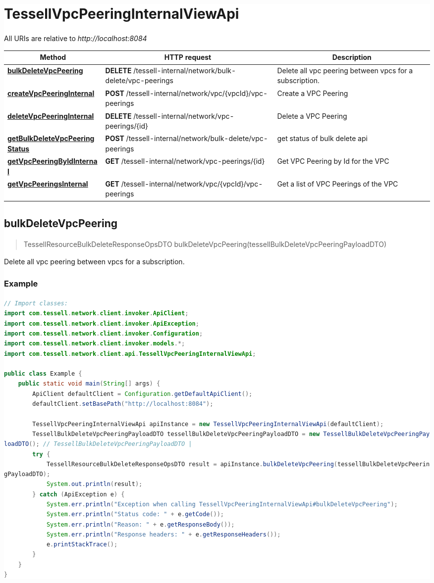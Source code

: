 # TessellVpcPeeringInternalViewApi

All URIs are relative to *http://localhost:8084*

Method | HTTP request | Description
------------- | ------------- | -------------
[**bulkDeleteVpcPeering**](TessellVpcPeeringInternalViewApi.md#bulkDeleteVpcPeering) | **DELETE** /tessell-internal/network/bulk-delete/vpc-peerings | Delete all vpc peering between vpcs for a subscription.
[**createVpcPeeringInternal**](TessellVpcPeeringInternalViewApi.md#createVpcPeeringInternal) | **POST** /tessell-internal/network/vpc/{vpcId}/vpc-peerings | Create a VPC Peering
[**deleteVpcPeeringInternal**](TessellVpcPeeringInternalViewApi.md#deleteVpcPeeringInternal) | **DELETE** /tessell-internal/network/vpc-peerings/{id} | Delete a VPC Peering
[**getBulkDeleteVpcPeeringStatus**](TessellVpcPeeringInternalViewApi.md#getBulkDeleteVpcPeeringStatus) | **POST** /tessell-internal/network/bulk-delete/vpc-peerings | get status of bulk delete api
[**getVpcPeeringByIdInternal**](TessellVpcPeeringInternalViewApi.md#getVpcPeeringByIdInternal) | **GET** /tessell-internal/network/vpc-peerings/{id} | Get VPC Peering by Id for the VPC
[**getVpcPeeringsInternal**](TessellVpcPeeringInternalViewApi.md#getVpcPeeringsInternal) | **GET** /tessell-internal/network/vpc/{vpcId}/vpc-peerings | Get a list of VPC Peerings of the VPC



## bulkDeleteVpcPeering

> TessellResourceBulkDeleteResponseOpsDTO bulkDeleteVpcPeering(tessellBulkDeleteVpcPeeringPayloadDTO)

Delete all vpc peering between vpcs for a subscription.

### Example

```java
// Import classes:
import com.tessell.network.client.invoker.ApiClient;
import com.tessell.network.client.invoker.ApiException;
import com.tessell.network.client.invoker.Configuration;
import com.tessell.network.client.invoker.models.*;
import com.tessell.network.client.api.TessellVpcPeeringInternalViewApi;

public class Example {
    public static void main(String[] args) {
        ApiClient defaultClient = Configuration.getDefaultApiClient();
        defaultClient.setBasePath("http://localhost:8084");

        TessellVpcPeeringInternalViewApi apiInstance = new TessellVpcPeeringInternalViewApi(defaultClient);
        TessellBulkDeleteVpcPeeringPayloadDTO tessellBulkDeleteVpcPeeringPayloadDTO = new TessellBulkDeleteVpcPeeringPayloadDTO(); // TessellBulkDeleteVpcPeeringPayloadDTO | 
        try {
            TessellResourceBulkDeleteResponseOpsDTO result = apiInstance.bulkDeleteVpcPeering(tessellBulkDeleteVpcPeeringPayloadDTO);
            System.out.println(result);
        } catch (ApiException e) {
            System.err.println("Exception when calling TessellVpcPeeringInternalViewApi#bulkDeleteVpcPeering");
            System.err.println("Status code: " + e.getCode());
            System.err.println("Reason: " + e.getResponseBody());
            System.err.println("Response headers: " + e.getResponseHeaders());
            e.printStackTrace();
        }
    }
}
```
